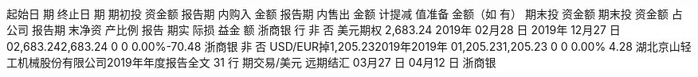 起始日
期
终止日
期
期初投
资金额
报告期
内购入
金额
报告期
内售出
金额
计提减
值准备
金额（如
有）
期末投
资金额
期末投
资金额
占公司
报告期
末净资
产比例
报告
期实
际损
益金
额
浙商银
行
非
否
美元期权
2,683.24
2019年
02月28
日
2019年
12月27
日
02,683.242,683.24
0
0
0.00%-70.48
浙商银
非
否
USD/EUR掉1,205.232019年2019年
01,205.231,205.23
0
0
0.00%
4.28
湖北京山轻工机械股份有限公司2019年年度报告全文
31
行
期交易/美元
远期结汇
03月27
日
04月12
日
浙商银